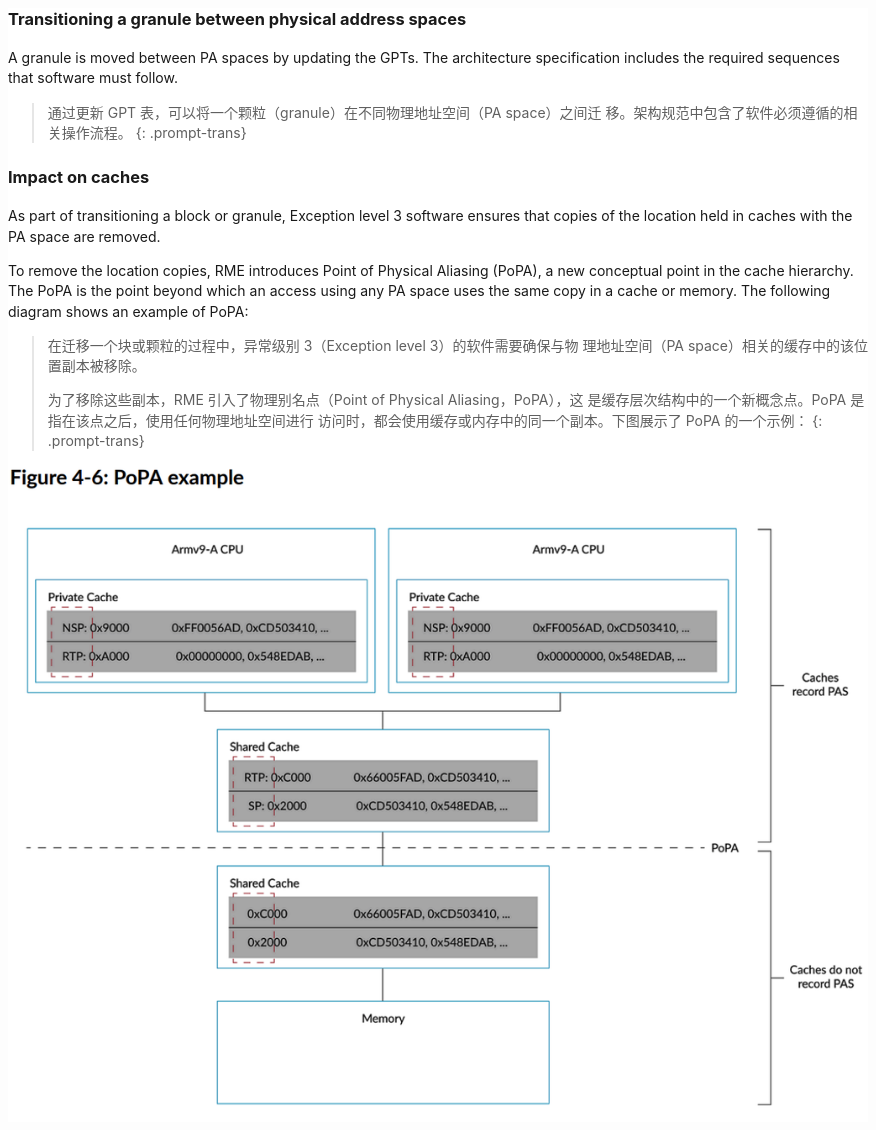 ### Transitioning a granule between physical address spaces

A granule is moved between PA spaces by updating the GPTs. The architecture
specification includes the required sequences that software must follow.

> 通过更新 GPT 表，可以将一个颗粒（granule）在不同物理地址空间（PA space）之间迁
> 移。架构规范中包含了软件必须遵循的相关操作流程。
{: .prompt-trans}

### Impact on caches

As part of transitioning a block or granule, Exception level 3 software ensures
that copies of the location held in caches with the PA space are removed.

To remove the location copies, RME introduces Point of Physical Aliasing (PoPA),
a new conceptual point in the cache hierarchy. The PoPA is the point beyond
which an access using any PA space uses the same copy in a cache or memory. The
following diagram shows an example of PoPA:

> 在迁移一个块或颗粒的过程中，异常级别 3（Exception level 3）的软件需要确保与物
> 理地址空间（PA space）相关的缓存中的该位置副本被移除。
>
> 为了移除这些副本，RME 引入了物理别名点（Point of Physical Aliasing，PoPA），这
> 是缓存层次结构中的一个新概念点。PoPA 是指在该点之后，使用任何物理地址空间进行
> 访问时，都会使用缓存或内存中的同一个副本。下图展示了 PoPA 的一个示例：
{: .prompt-trans}

![PoPA_example](pic/PoPA_example.png)
